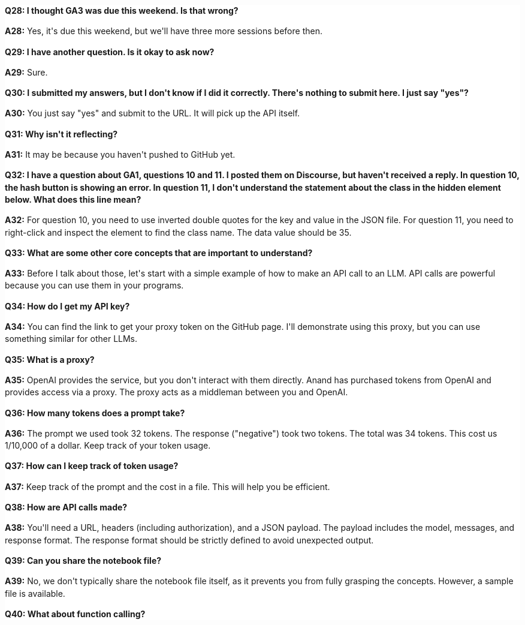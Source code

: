 **Q28: I thought GA3 was due this weekend. Is that wrong?**

**A28:** Yes, it's due this weekend, but we'll have three more sessions before then.

**Q29: I have another question. Is it okay to ask now?**

**A29:** Sure.

**Q30: I submitted my answers, but I don't know if I did it correctly. There's nothing to submit here. I just say "yes"?**

**A30:** You just say "yes" and submit to the URL. It will pick up the API itself.

**Q31: Why isn't it reflecting?**

**A31:** It may be because you haven't pushed to GitHub yet.

**Q32: I have a question about GA1, questions 10 and 11. I posted them on Discourse, but haven't received a reply. In question 10, the hash button is showing an error. In question 11, I don't understand the statement about the class in the hidden element below. What does this line mean?**

**A32:** For question 10, you need to use inverted double quotes for the key and value in the JSON file. For question 11, you need to right-click and inspect the element to find the class name. The data value should be 35.

**Q33: What are some other core concepts that are important to understand?**

**A33:** Before I talk about those, let's start with a simple example of how to make an API call to an LLM. API calls are powerful because you can use them in your programs.

**Q34: How do I get my API key?**

**A34:** You can find the link to get your proxy token on the GitHub page. I'll demonstrate using this proxy, but you can use something similar for other LLMs.

**Q35: What is a proxy?**

**A35:** OpenAI provides the service, but you don't interact with them directly. Anand has purchased tokens from OpenAI and provides access via a proxy. The proxy acts as a middleman between you and OpenAI.

**Q36: How many tokens does a prompt take?**

**A36:** The prompt we used took 32 tokens. The response ("negative") took two tokens. The total was 34 tokens. This cost us 1/10,000 of a dollar. Keep track of your token usage.

**Q37: How can I keep track of token usage?**

**A37:** Keep track of the prompt and the cost in a file. This will help you be efficient.

**Q38: How are API calls made?**

**A38:** You'll need a URL, headers (including authorization), and a JSON payload. The payload includes the model, messages, and response format. The response format should be strictly defined to avoid unexpected output.

**Q39: Can you share the notebook file?**

**A39:** No, we don't typically share the notebook file itself, as it prevents you from fully grasping the concepts. However, a sample file is available.

**Q40: What about function calling?**
